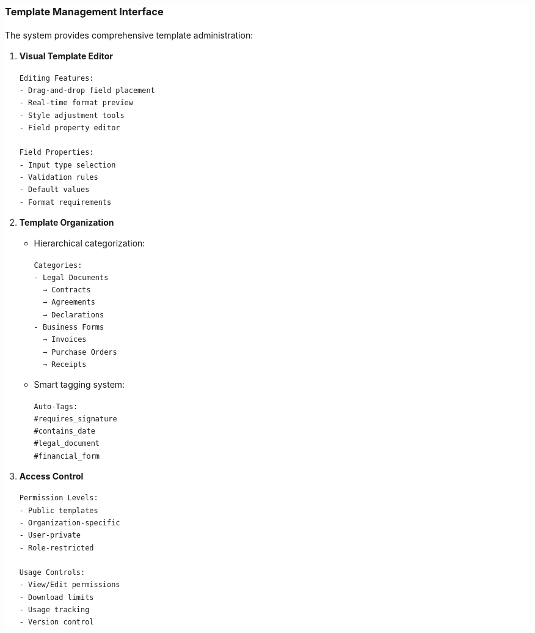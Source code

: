 ### Template Management Interface

The system provides comprehensive template administration:

1. **Visual Template Editor**
   ```
   Editing Features:
   - Drag-and-drop field placement
   - Real-time format preview
   - Style adjustment tools
   - Field property editor
   
   Field Properties:
   - Input type selection
   - Validation rules
   - Default values
   - Format requirements
   ```

2. **Template Organization**
   - Hierarchical categorization:
     ```
     Categories:
     - Legal Documents
       → Contracts
       → Agreements
       → Declarations
     - Business Forms
       → Invoices
       → Purchase Orders
       → Receipts
     ```
   - Smart tagging system:
     ```
     Auto-Tags:
     #requires_signature
     #contains_date
     #legal_document
     #financial_form
     ```

3. **Access Control**
   ```
   Permission Levels:
   - Public templates
   - Organization-specific
   - User-private
   - Role-restricted
   
   Usage Controls:
   - View/Edit permissions
   - Download limits
   - Usage tracking
   - Version control
   ```
